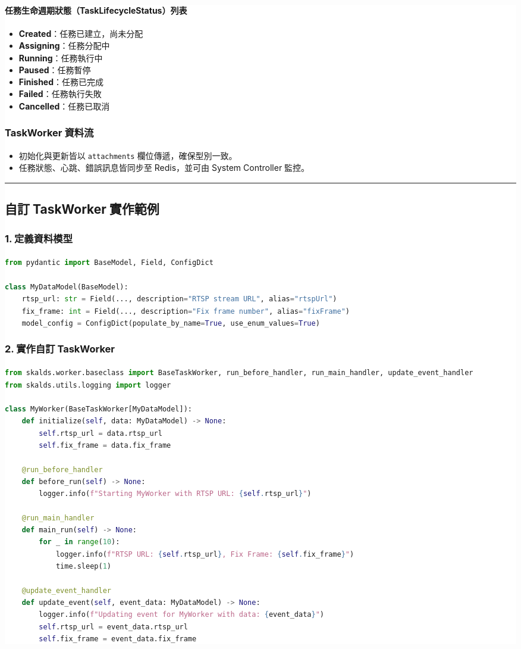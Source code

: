 #### 任務生命週期狀態（TaskLifecycleStatus）列表

- **Created**：任務已建立，尚未分配
- **Assigning**：任務分配中
- **Running**：任務執行中
- **Paused**：任務暫停
- **Finished**：任務已完成
- **Failed**：任務執行失敗
- **Cancelled**：任務已取消

### TaskWorker 資料流

- 初始化與更新皆以 `attachments` 欄位傳遞，確保型別一致。
- 任務狀態、心跳、錯誤訊息皆同步至 Redis，並可由 System Controller 監控。

---

## 自訂 TaskWorker 實作範例

### 1. 定義資料模型

```python
from pydantic import BaseModel, Field, ConfigDict

class MyDataModel(BaseModel):
    rtsp_url: str = Field(..., description="RTSP stream URL", alias="rtspUrl")
    fix_frame: int = Field(..., description="Fix frame number", alias="fixFrame")
    model_config = ConfigDict(populate_by_name=True, use_enum_values=True)
```

### 2. 實作自訂 TaskWorker

```python
from skalds.worker.baseclass import BaseTaskWorker, run_before_handler, run_main_handler, update_event_handler
from skalds.utils.logging import logger

class MyWorker(BaseTaskWorker[MyDataModel]):
    def initialize(self, data: MyDataModel) -> None:
        self.rtsp_url = data.rtsp_url
        self.fix_frame = data.fix_frame

    @run_before_handler
    def before_run(self) -> None:
        logger.info(f"Starting MyWorker with RTSP URL: {self.rtsp_url}")

    @run_main_handler
    def main_run(self) -> None:
        for _ in range(10):
            logger.info(f"RTSP URL: {self.rtsp_url}, Fix Frame: {self.fix_frame}")
            time.sleep(1)

    @update_event_handler
    def update_event(self, event_data: MyDataModel) -> None:
        logger.info(f"Updating event for MyWorker with data: {event_data}")
        self.rtsp_url = event_data.rtsp_url
        self.fix_frame = event_data.fix_frame
```
